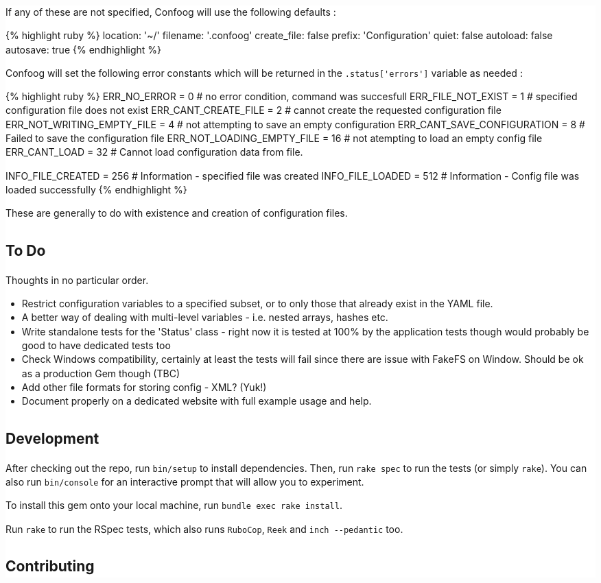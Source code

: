 If any of these are not specified, Confoog will use the following defaults :

{% highlight ruby %}
location: '~/'
filename: '.confoog'
create_file: false
prefix: 'Configuration'
quiet: false
autoload: false
autosave: true
{% endhighlight %}

Confoog will set the following error constants which will be returned in the `.status['errors']` variable as needed :

{% highlight ruby %}
ERR_NO_ERROR = 0 # no error condition, command was succesfull
ERR_FILE_NOT_EXIST = 1 # specified configuration file does not exist
ERR_CANT_CREATE_FILE = 2 # cannot create the requested configuration file
ERR_NOT_WRITING_EMPTY_FILE = 4 # not attempting to save an empty configuration
ERR_CANT_SAVE_CONFIGURATION = 8 # Failed to save the configuration file
ERR_NOT_LOADING_EMPTY_FILE = 16 # not atempting to load an empty config file
ERR_CANT_LOAD = 32 # Cannot load configuration data from file.

INFO_FILE_CREATED = 256 # Information - specified file was created
INFO_FILE_LOADED = 512 # Information - Config file was loaded successfully
{% endhighlight %}

These are generally to do with existence and creation of configuration files.

## To Do

Thoughts in no particular order.

- Restrict configuration variables to a specified subset, or to only those that already exist in the YAML file.
- A better way of dealing with multi-level variables - i.e. nested arrays, hashes etc.
- Write standalone tests for the 'Status' class - right now it is tested at 100% by the application tests though would probably be good to have dedicated tests too
- Check Windows compatibility, certainly at least the tests will fail since there are issue with FakeFS on Window. Should be ok as a production Gem though (TBC)
- Add other file formats for storing config - XML? (Yuk!)
- Document properly on a dedicated website with full example usage and help.

## Development

After checking out the repo, run `bin/setup` to install dependencies. Then, run `rake spec` to run the tests (or simply `rake`). You can also run `bin/console` for an interactive prompt that will allow you to experiment.

To install this gem onto your local machine, run `bundle exec rake install`.

Run `rake` to run the RSpec tests, which also runs `RuboCop`, `Reek` and `inch --pedantic` too.

## Contributing


[rubocop]: https://github.com/bbatsov/rubocop
[reek]: https://github.com/troessner/reek
[inch]: https://inch-ci.org
[semver]: http://semver.org/
[pvc]: http://guides.rubygems.org/patterns/#pessimistic-version-constraint
